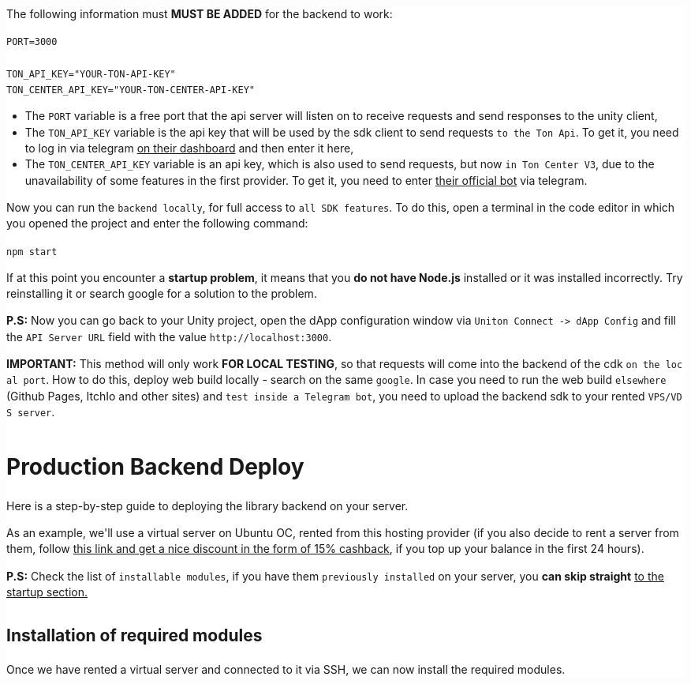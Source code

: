 The following information must **MUST BE ADDED** for the backend to work:

```config
PORT=3000

TON_API_KEY="YOUR-TON-API-KEY"
TON_CENTER_API_KEY="YOUR-TON-CENTER-API-KEY"
```

- The `PORT` variable is a free port that the api server will listen on to receive requests and send responses to the unity client,
- The `TON_API_KEY` variable is the api key that will be used by the sdk client to send requests `to the Ton Api`. To get it, you need to log in via telegram [on their dashboard](https://tonconsole.com/) and then enter it here,
- The `TON_CENTER_API_KEY` variable is an api key, which is also used to send requests, but now `in Ton Center V3`, due to the unavailability of some features in the first provider. To get it, you need to enter [their official bot](https://t.me/toncenter) via telegram.

Now you can run the `backend locally`, for full access to `all SDK features`.
To do this, open a terminal in the code editor in which you opened the project and enter the following command:

```
npm start
```

If at this point you encounter a **startup problem**, it means that you **do not have Node.js** installed or it was installed incorrectly.
Try reinstalling it or search google for a solution to the problem.

**P.S:** Now you can go back to your Unity project, open the dApp configuration window via `Uniton Connect -> dApp Config` and fill the `API Server URL` field with the value `http://localhost:3000`.

**IMPORTANT:** This method will only work **FOR LOCAL TESTING**, so that requests will come into the backend of the cdk `on the local port`. How to do this, deploy web build locally - search on the same `google`.
In case you need to run the web build `elsewhere` (Github Pages, ItchIo and other sites) and `test inside a Telegram bot`, you need to upload the backend sdk to your rented `VPS/VDS server`.

# Production Backend Deploy

Here is a step-by-step guide to deploying the library backend on your server.

As an example, we'll use a virtual server on Ubuntu OC, rented from this hosting provider (if you also decide to rent a server from them, follow [this link and get a nice discount in the form of 15% cashback](https://aeza.net/?ref=482600), if you top up your balance in the first 24 hours).

**P.S:** Check the list of `installable modules`, if you have them `previously installed` on your server, you **can skip straight** [to the startup section.](https://github.com/MrVeit/Veittech-UnitonConnect/blob/dev/README.MD#deploy)

## Installation of required modules

Once we have rented a virtual server and connected to it via SSH, we can now install the required modules.
